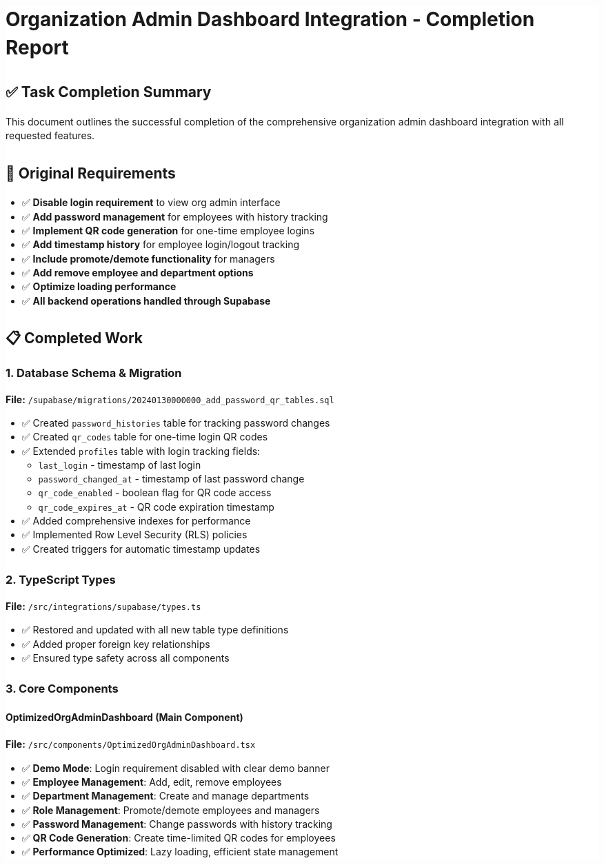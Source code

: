 # Organization Admin Dashboard Integration - Completion Report

## ✅ Task Completion Summary

This document outlines the successful completion of the comprehensive organization admin dashboard integration with all requested features.

## 🎯 Original Requirements

- ✅ **Disable login requirement** to view org admin interface 
- ✅ **Add password management** for employees with history tracking
- ✅ **Implement QR code generation** for one-time employee logins
- ✅ **Add timestamp history** for employee login/logout tracking
- ✅ **Include promote/demote functionality** for managers
- ✅ **Add remove employee and department options**
- ✅ **Optimize loading performance**
- ✅ **All backend operations handled through Supabase**

## 📋 Completed Work

### 1. Database Schema & Migration
**File:** `/supabase/migrations/20240130000000_add_password_qr_tables.sql`
- ✅ Created `password_histories` table for tracking password changes
- ✅ Created `qr_codes` table for one-time login QR codes
- ✅ Extended `profiles` table with login tracking fields:
  - `last_login` - timestamp of last login
  - `password_changed_at` - timestamp of last password change
  - `qr_code_enabled` - boolean flag for QR code access
  - `qr_code_expires_at` - QR code expiration timestamp
- ✅ Added comprehensive indexes for performance
- ✅ Implemented Row Level Security (RLS) policies
- ✅ Created triggers for automatic timestamp updates

### 2. TypeScript Types
**File:** `/src/integrations/supabase/types.ts`
- ✅ Restored and updated with all new table type definitions
- ✅ Added proper foreign key relationships
- ✅ Ensured type safety across all components

### 3. Core Components

#### OptimizedOrgAdminDashboard (Main Component)
**File:** `/src/components/OptimizedOrgAdminDashboard.tsx`
- ✅ **Demo Mode**: Login requirement disabled with clear demo banner
- ✅ **Employee Management**: Add, edit, remove employees
- ✅ **Department Management**: Create and manage departments
- ✅ **Role Management**: Promote/demote employees and managers
- ✅ **Password Management**: Change passwords with history tracking
- ✅ **QR Code Generation**: Create time-limited QR codes for employees
- ✅ **Performance Optimized**: Lazy loading, efficient state management

